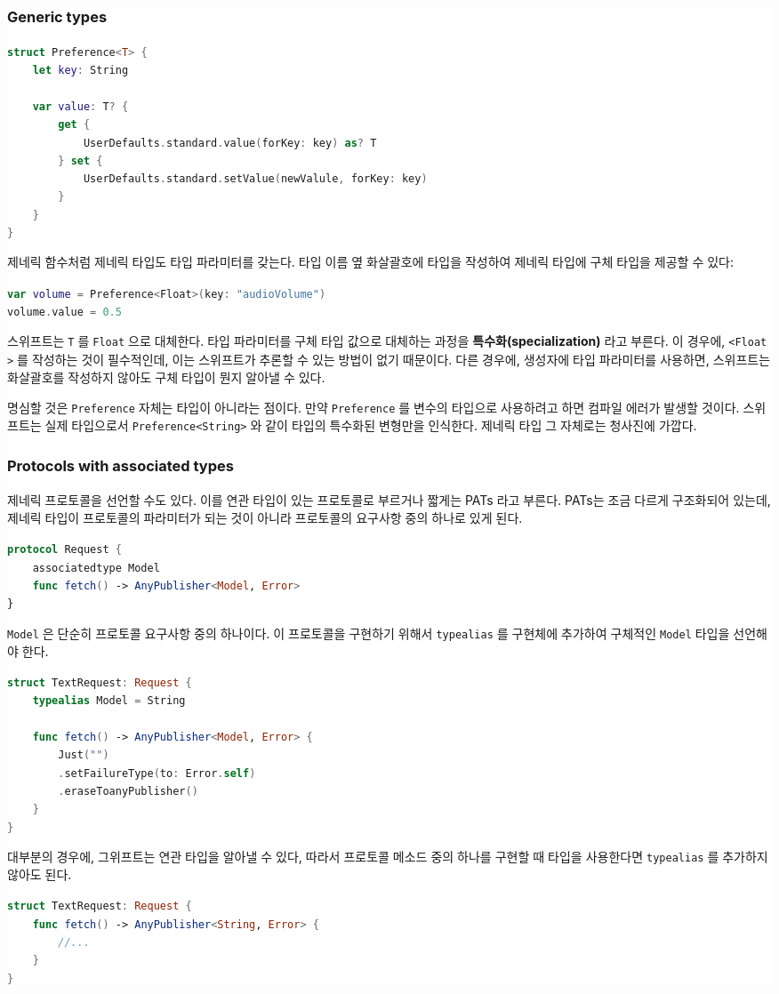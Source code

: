 ### Generic types
```swift
struct Preference<T> {
	let key: String

	var value: T? {
		get {
			UserDefaults.standard.value(forKey: key) as? T
		} set {
			UserDefaults.standard.setValue(newValule, forKey: key)
		}
	}
}
```
제네릭 함수처럼 제네릭 타입도 타입 파라미터를 갖는다. 타입 이름 옆 화살괄호에 타입을 작성하여 제네릭 타입에 구체 타입을 제공할 수 있다:

```swift
var volume = Preference<Float>(key: "audioVolume")
volume.value = 0.5
```

스위프트는 `T` 를 `Float` 으로 대체한다. 타입 파라미터를 구체 타입 값으로 대체하는 과정을 **특수화(specialization)** 라고 부른다. 이 경우에, `<Float>` 를 작성하는 것이 필수적인데, 이는 스위프트가 추론할 수 있는 방법이 없기 때문이다. 다른 경우에, 생성자에 타입 파라미터를 사용하면, 스위프트는 화살괄호를 작성하지 않아도 구체 타입이 뭔지 알아낼 수 있다.

명심할 것은 `Preference`  자체는 타입이 아니라는 점이다. 만약 `Preference` 를 변수의 타입으로 사용하려고 하면 컴파일 에러가 발생할 것이다. 스위프트는 실제 타입으로서 `Preference<String>` 와 같이 타입의 특수화된 변형만을 인식한다. 제네릭 타입 그 자체로는 청사진에 가깝다.

### Protocols with associated types
제네릭 프로토콜을 선언할 수도 있다. 이를 연관 타입이 있는 프로토콜로 부르거나 짧게는 PATs 라고 부른다. PATs는 조금 다르게 구조화되어 있는데, 제네릭 타입이 프로토콜의 파라미터가 되는 것이 아니라 프로토콜의 요구사항 중의 하나로 있게 된다.

```swift
protocol Request {
	associatedtype Model
	func fetch() -> AnyPublisher<Model, Error>
}
```
`Model` 은 단순히 프로토콜 요구사항 중의 하나이다. 이 프로토콜을 구현하기 위해서 `typealias` 를 구현체에 추가하여 구체적인 `Model` 타입을 선언해야 한다.
```swift
struct TextRequest: Request {
	typealias Model = String

	func fetch() -> AnyPublisher<Model, Error> {
		Just("")
		.setFailureType(to: Error.self)
		.eraseToanyPublisher()
	}
}
```

대부분의 경우에, 그위프트는 연관 타입을 알아낼 수 있다, 따라서 프로토콜 메소드 중의 하나를 구현할 때 타입을 사용한다면 `typealias` 를 추가하지 않아도 된다.

```swift
struct TextRequest: Request {
	func fetch() -> AnyPublisher<String, Error> {
		//...
	}
}
```
